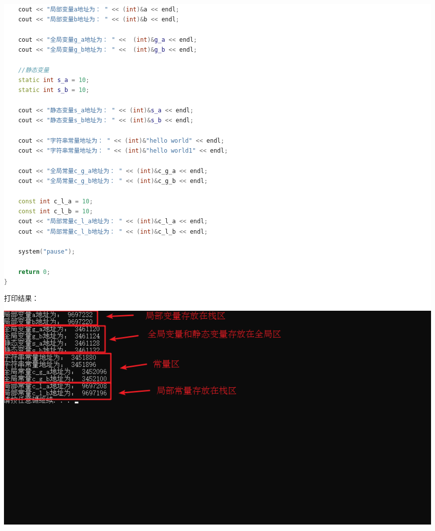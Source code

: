 ```c++
	cout << "局部变量a地址为： " << (int)&a << endl;
	cout << "局部变量b地址为： " << (int)&b << endl;

	cout << "全局变量g_a地址为： " <<  (int)&g_a << endl;
	cout << "全局变量g_b地址为： " <<  (int)&g_b << endl;

	//静态变量
	static int s_a = 10;
	static int s_b = 10;

	cout << "静态变量s_a地址为： " << (int)&s_a << endl;
	cout << "静态变量s_b地址为： " << (int)&s_b << endl;

	cout << "字符串常量地址为： " << (int)&"hello world" << endl;
	cout << "字符串常量地址为： " << (int)&"hello world1" << endl;

	cout << "全局常量c_g_a地址为： " << (int)&c_g_a << endl;
	cout << "全局常量c_g_b地址为： " << (int)&c_g_b << endl;

	const int c_l_a = 10;
	const int c_l_b = 10;
	cout << "局部常量c_l_a地址为： " << (int)&c_l_a << endl;
	cout << "局部常量c_l_b地址为： " << (int)&c_l_b << endl;

	system("pause");

	return 0;
}
```

打印结果：

![1545017602518](./pic/assets-C++核心编程/1545017602518.png)
